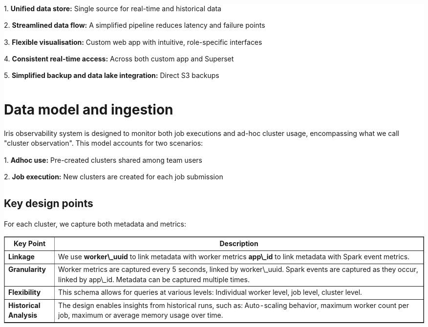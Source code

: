 1\. **Unified data store:** Single source for real-time and historical data

2\. **Streamlined data flow:** A simplified pipeline reduces latency and failure points

3\. **Flexible visualisation:** Custom web app with intuitive, role-specific interfaces

4\. **Consistent real-time access:** Across both custom app and Superset

5\. **Simplified backup and data lake integration:** Direct S3 backups

# Data model and ingestion

Iris observability system is designed to monitor both job executions and ad-hoc cluster usage, encompassing what we call "cluster observation". This model accounts for two scenarios:

1\. **Adhoc use:** Pre-created clusters shared among team users

2\. **Job execution:** New clusters are created for each job submission

## Key design points

For each cluster, we capture both metadata and metrics:


<table class="table" border=1>
  <thead>
    <tr>
      <th>Key Point </th>
      <th>Description</th>
    </tr>
  </thead>
  <tbody>
    <tr>
      <td> <b>Linkage</b></td>
      <td>We use <b>worker\_uuid</b> to link metadata with worker metrics <b>app\_id</b> to link metadata with Spark event metrics.</td>
    </tr>
    <tr>
      <td><b>Granularity</b></td>
      <td>Worker metrics are captured every 5 seconds, linked by worker\_uuid. Spark events are captured as they occur, linked by app\_id. Metadata can be captured multiple times.</td>
    </tr>
    <tr>
      <td><b>Flexibility</b></td>
      <td>This schema allows for queries at various levels: Individual worker level, job level, cluster level.</td>
    </tr>
    <tr>
      <td><b>Historical Analysis</b></td>
      <td>The design enables insights from historical runs, such as: Auto-scaling behavior, maximum worker count per job, maximum or average memory usage over time.</td>
    </tr>
  </tbody>
</table>
